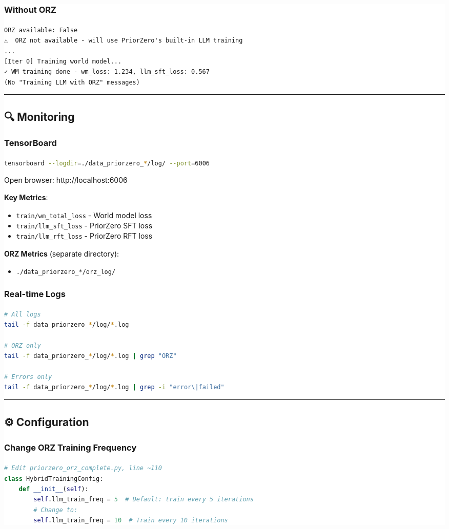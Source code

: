 ### Without ORZ

```
ORZ available: False
⚠️  ORZ not available - will use PriorZero's built-in LLM training
...
[Iter 0] Training world model...
✓ WM training done - wm_loss: 1.234, llm_sft_loss: 0.567
(No "Training LLM with ORZ" messages)
```

---

## 🔍 Monitoring

### TensorBoard

```bash
tensorboard --logdir=./data_priorzero_*/log/ --port=6006
```

Open browser: http://localhost:6006

**Key Metrics**:
- `train/wm_total_loss` - World model loss
- `train/llm_sft_loss` - PriorZero SFT loss
- `train/llm_rft_loss` - PriorZero RFT loss

**ORZ Metrics** (separate directory):
- `./data_priorzero_*/orz_log/`

### Real-time Logs

```bash
# All logs
tail -f data_priorzero_*/log/*.log

# ORZ only
tail -f data_priorzero_*/log/*.log | grep "ORZ"

# Errors only
tail -f data_priorzero_*/log/*.log | grep -i "error\|failed"
```

---

## ⚙️ Configuration

### Change ORZ Training Frequency

```python
# Edit priorzero_orz_complete.py, line ~110
class HybridTrainingConfig:
    def __init__(self):
        self.llm_train_freq = 5  # Default: train every 5 iterations
        # Change to:
        self.llm_train_freq = 10  # Train every 10 iterations
```
